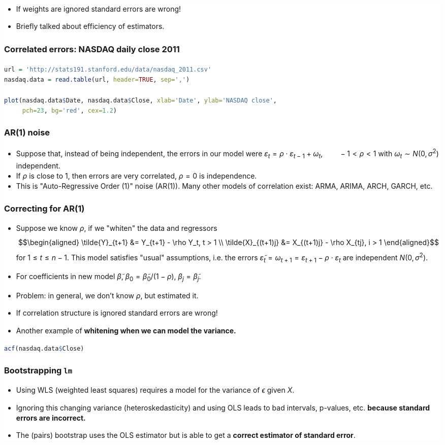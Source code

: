 * If weights are ignored standard errors are wrong! 

* Briefly talked about efficiency of estimators.

### Correlated errors: NASDAQ daily close 2011


```R
url = 'http://stats191.stanford.edu/data/nasdaq_2011.csv'
nasdaq.data = read.table(url, header=TRUE, sep=',')

plot(nasdaq.data$Date, nasdaq.data$Close, xlab='Date', ylab='NASDAQ close',
     pch=23, bg='red', cex=1.2)
```

### AR(1) noise

* Suppose that, instead of being independent, the errors in our model were $\varepsilon_t = \rho \cdot \varepsilon_{t-1} + \omega_t, \qquad -1 < \rho < 1$ with $\omega_t \sim N(0,\sigma^2)$ independent.
* If $\rho$ is close to 1, then errors are very correlated, $\rho=0$ is independence.
* This is "Auto-Regressive Order (1)" noise (AR(1)). Many other models of correlation exist: ARMA, ARIMA, ARCH, GARCH, etc.

### Correcting for AR(1) 

* Suppose we know $\rho$, if we "whiten" the data and regressors $$\begin{aligned}
     \tilde{Y}_{t+1} &= Y_{t+1} - \rho Y_t, t > 1   \\
     \tilde{X}_{(t+1)j} &= X_{(t+1)j} - \rho X_{tj}, i > 1
     \end{aligned}$$ for $1 \leq t \leq n-1$. This model satisfies "usual" assumptions, i.e. the errors $\tilde{\varepsilon}_t = \omega_{t+1} = \varepsilon_{t+1} - \rho \cdot \varepsilon_t$ are independent $N(0,\sigma^2)$.
* For coefficients in new model $\tilde{\beta}$, $\beta_0 = \tilde{\beta}_0 / (1 - \rho)$, $\beta_j = \tilde{\beta}_j.$
* Problem: in general, we don’t know $\rho$, but estimated it.

* If correlation structure is ignored standard errors are wrong! 

* Another example of **whitening when we can model the variance.**


```R
acf(nasdaq.data$Close)
```

### Bootstrapping `lm`

- Using WLS (weighted least squares) requires a model for the variance of $\epsilon$ given $X$.

- Ignoring this changing variance (heteroskedasticity) and using OLS leads to bad intervals, p-values, etc.
**because standard errors are incorrect.**

- The (pairs) bootstrap uses the OLS estimator but is able to get a **correct estimator of standard error**.

